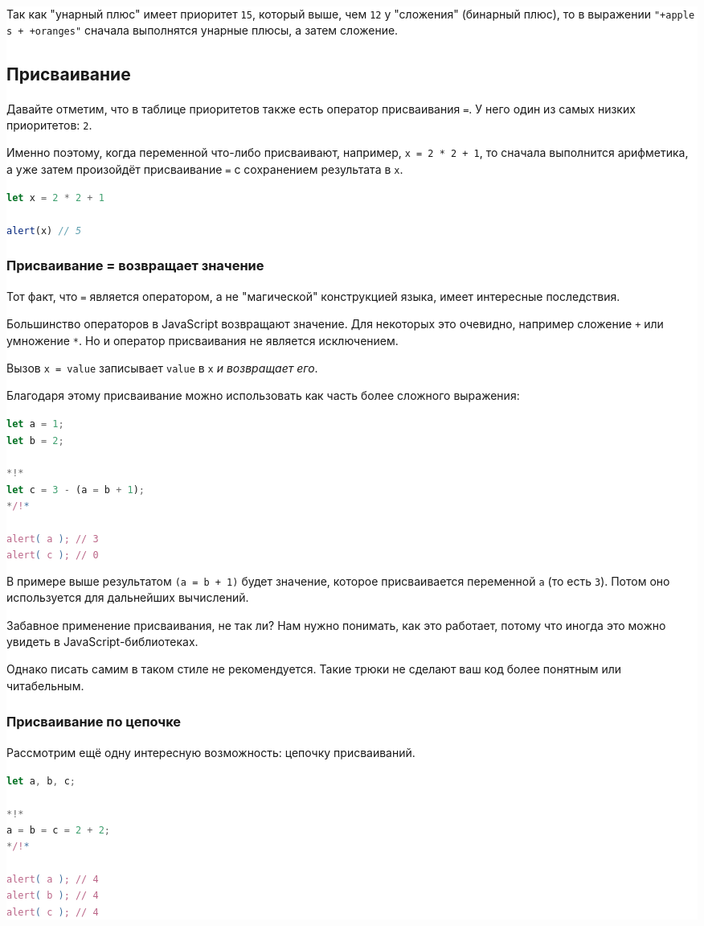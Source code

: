 Так как "унарный плюс" имеет приоритет `15`, который выше, чем `12` у "сложения" (бинарный плюс), то в выражении `"+apples + +oranges"` сначала выполнятся унарные плюсы, а затем сложение.

## Присваивание

Давайте отметим, что в таблице приоритетов также есть оператор присваивания `=`. У него один из самых низких приоритетов: `2`.

Именно поэтому, когда переменной что-либо присваивают, например, `x = 2 * 2 + 1`, то сначала выполнится арифметика, а уже затем произойдёт присваивание `=` с сохранением результата в `x`.

```js
let x = 2 * 2 + 1

alert(x) // 5
```

### Присваивание = возвращает значение

Тот факт, что `=` является оператором, а не "магической" конструкцией языка, имеет интересные последствия.

Большинство операторов в JavaScript возвращают значение. Для некоторых это очевидно, например сложение `+` или умножение `*`. Но и оператор присваивания не является исключением.

Вызов `x = value` записывает `value` в `x` _и возвращает его_.

Благодаря этому присваивание можно использовать как часть более сложного выражения:

```js run
let a = 1;
let b = 2;

*!*
let c = 3 - (a = b + 1);
*/!*

alert( a ); // 3
alert( c ); // 0
```

В примере выше результатом `(a = b + 1)` будет значение, которое присваивается переменной `a` (то есть `3`). Потом оно используется для дальнейших вычислений.

Забавное применение присваивания, не так ли? Нам нужно понимать, как это работает, потому что иногда это можно увидеть в JavaScript-библиотеках.

Однако писать самим в таком стиле не рекомендуется. Такие трюки не сделают ваш код более понятным или читабельным.

### Присваивание по цепочке

Рассмотрим ещё одну интересную возможность: цепочку присваиваний.

```js run
let a, b, c;

*!*
a = b = c = 2 + 2;
*/!*

alert( a ); // 4
alert( b ); // 4
alert( c ); // 4
```
